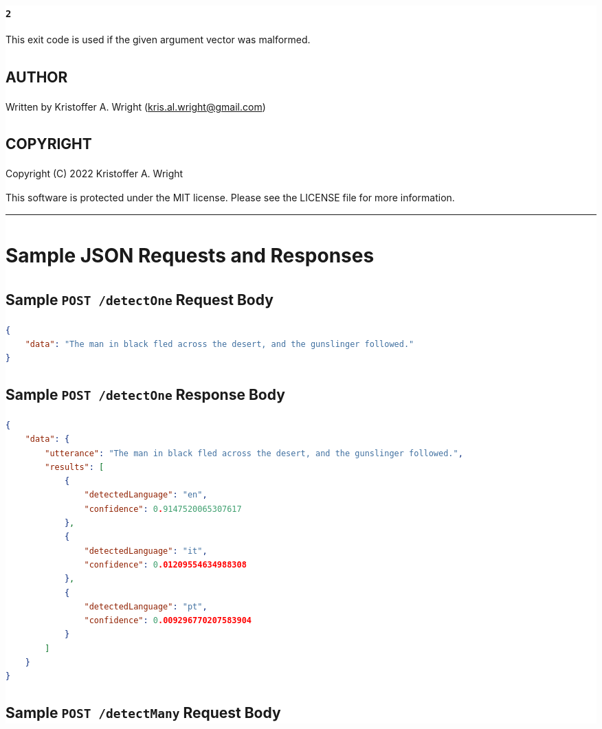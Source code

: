 ### `2`
This exit code is used if the given argument vector was malformed.
        
## AUTHOR
Written by Kristoffer A. Wright (kris.al.wright@gmail.com)
    
## COPYRIGHT
Copyright (C) 2022 Kristoffer A. Wright
    
This software is protected under the MIT license.
Please see the LICENSE file for more information.

---

# Sample JSON Requests and Responses

## Sample `POST /detectOne` Request Body

```json
{
    "data": "The man in black fled across the desert, and the gunslinger followed."
}
```

## Sample `POST /detectOne` Response Body

```json
{
    "data": {
        "utterance": "The man in black fled across the desert, and the gunslinger followed.",
        "results": [
            {
                "detectedLanguage": "en",
                "confidence": 0.9147520065307617
            },
            {
                "detectedLanguage": "it",
                "confidence": 0.01209554634988308
            },
            {
                "detectedLanguage": "pt",
                "confidence": 0.009296770207583904
            }
        ]
    }
}
```

## Sample `POST /detectMany` Request Body
